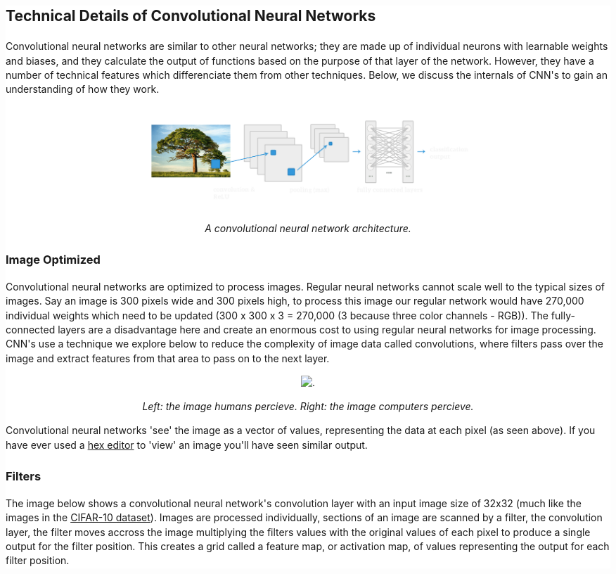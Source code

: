 ## Technical Details of Convolutional Neural Networks

Convolutional neural networks are similar to other neural networks; they are made up of individual neurons with learnable weights and biases, and they calculate the output of functions based on the purpose of that layer of the network. However, they have a number of technical features which differenciate them from other techniques. Below, we discuss the internals of CNN's to gain an understanding of how they work.

<div style="text-align:center;"><img src="/assets/images/convolutional-neural-network-diagram.png" alt="A diagram of a convolutional neural network." style="width:500px;"/></div>

<p style="text-align: center; font-style: italic;">A convolutional neural network architecture.</p>

### Image Optimized

Convolutional neural networks are optimized to process images. Regular neural networks cannot scale well to the typical sizes of images. Say an image is 300 pixels wide and 300 pixels high, to process this image our regular network would have 270,000 individual weights which need to be updated (300 x 300 x 3 = 270,000 (3 because three color channels - RGB)). The fully-connected layers are a disadvantage here and create an enormous cost to using regular neural networks for image processing. CNN's use a technique we explore below to reduce the complexity of image data called convolutions, where filters pass over the image and extract features from that area to pass on to the next layer.

<div style="text-align:center;"><img src="https://securitykiwi.b-cdn.net/images/what-a-computer-sees.png" alt="." style="width:550px;"/></div>

<p style="text-align: center; font-style: italic;">Left: the image humans percieve. Right: the image computers percieve.</p>

Convolutional neural networks 'see' the image as a vector of values, representing the data at each pixel (as seen above). If you have ever used a <a href="https://en.wikipedia.org/wiki/Hex_editor" target="_blank">hex editor</a> to 'view' an image you'll have seen similar output.


### Filters

The image below shows a convolutional neural network's convolution layer with an input image size of 32x32 (much like the images in the <a href="https://www.cs.toronto.edu/~kriz/cifar.html" target="_blank">CIFAR-10 dataset</a>). Images are processed individually, sections of an image are scanned by a filter, the convolution layer, the filter moves accross the image multiplying the filters values with the original values of each pixel to produce a single output for the filter position. This creates a grid called a feature map, or activation map, of values representing the output for each filter position.
